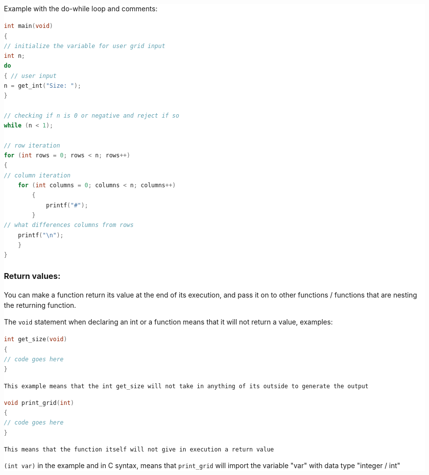 
Example with the do-while loop and comments:
```C
int main(void)
{
// initialize the variable for user grid input
int n;
do
{ // user input
n = get_int("Size: ");
}

// checking if n is 0 or negative and reject if so
while (n < 1);

// row iteration
for (int rows = 0; rows < n; rows++)
{
// column iteration
	for (int columns = 0; columns < n; columns++)
		{
			printf("#");
		}
// what differences columns from rows
	printf("\n");
	}
}
```


### Return values:
You can make a function return its value at the end of its execution, and pass it on to other functions / functions that are nesting the returning function.

The `void` statement when declaring an int or a function means that it will not return a value, examples:
```C
int get_size(void)
{
// code goes here
}
```
	This example means that the int get_size will not take in anything of its outside to generate the output

```C
void print_grid(int)
{
// code goes here
}
```
	This means that the function itself will not give in execution a return value

`(int var)` in the example and in C syntax, means that `print_grid` will import the variable "var" with data type "integer / int"
